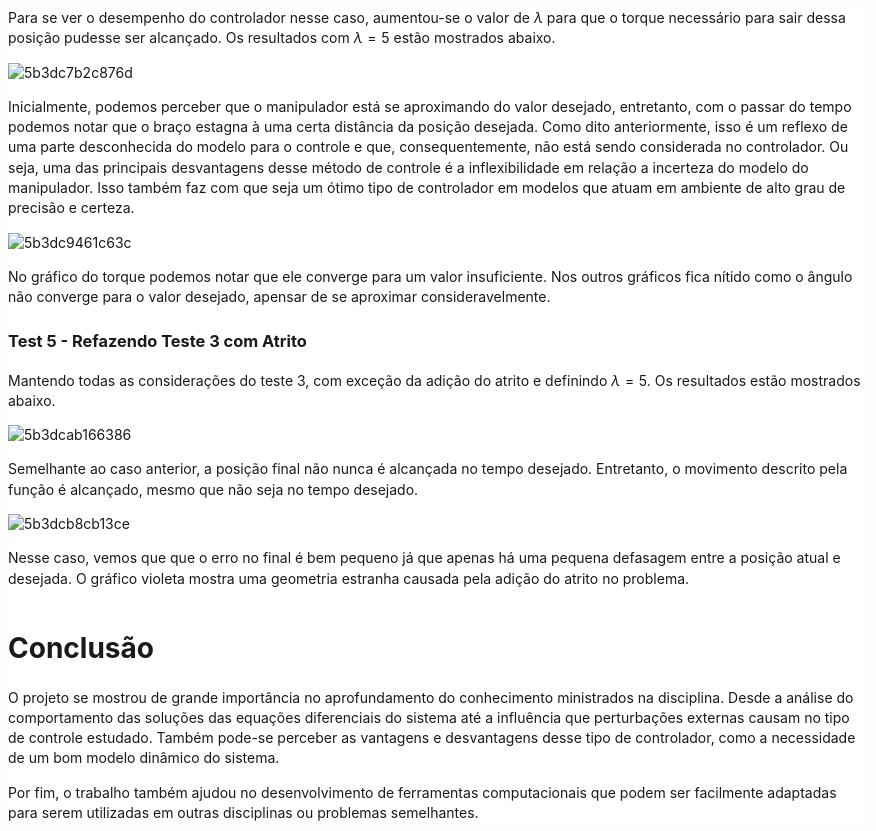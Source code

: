 Para se ver o desempenho do controlador nesse caso, aumentou-se o valor de $\lambda$ para que o torque necessário para sair dessa posição pudesse ser alcançado. Os resultados com $\lambda=5$ estão mostrados abaixo.

![5b3dc7b2c876d](https://i.loli.net/2018/07/05/5b3dc7b2c876d.gif)

Inicialmente, podemos perceber que o manipulador está se aproximando do valor desejado, entretanto, com o passar do tempo podemos notar que o braço estagna à uma certa distância da posição desejada. Como dito anteriormente, isso é um reflexo de uma parte desconhecida do modelo para o controle e que, consequentemente, não está sendo considerada no controlador. Ou seja, uma das principais desvantagens desse método de controle é a inflexibilidade em relação a incerteza do modelo do manipulador. Isso também faz com que seja um ótimo tipo de controlador em modelos que atuam em ambiente de alto grau de precisão e certeza.

![5b3dc9461c63c](https://i.loli.net/2018/07/05/5b3dc9461c63c.png)

No gráfico do torque podemos notar que ele converge para um valor insuficiente. Nos outros gráficos fica nítido como o ângulo não converge para o valor desejado, apensar de se aproximar consideravelmente.

### Test 5 - Refazendo Teste 3 com Atrito

Mantendo todas as considerações do teste 3, com exceção da adição do atrito e definindo $\lambda=5$. Os resultados estão mostrados abaixo.

![5b3dcab166386](https://i.loli.net/2018/07/05/5b3dcab166386.gif)

Semelhante ao caso anterior, a posição final não nunca é alcançada no tempo desejado. Entretanto, o movimento descrito pela função é alcançado, mesmo que não seja no tempo desejado.

![5b3dcb8cb13ce](https://i.loli.net/2018/07/05/5b3dcb8cb13ce.png)

Nesse caso, vemos que que o erro no final é bem pequeno já que apenas há uma pequena defasagem entre a posição atual e desejada. O gráfico violeta mostra uma geometria estranha causada pela adição do atrito no problema.

# Conclusão

O projeto se mostrou de grande importância no aprofundamento do conhecimento ministrados na disciplina. Desde a análise do comportamento das soluções das equações diferenciais do sistema até a influência que perturbações externas causam no tipo de controle estudado. Também pode-se perceber as vantagens e desvantagens desse tipo de controlador, como a necessidade de um bom modelo dinâmico do sistema.

Por fim, o trabalho também ajudou no desenvolvimento de ferramentas computacionais que podem ser facilmente adaptadas para serem utilizadas em outras disciplinas ou problemas semelhantes.
